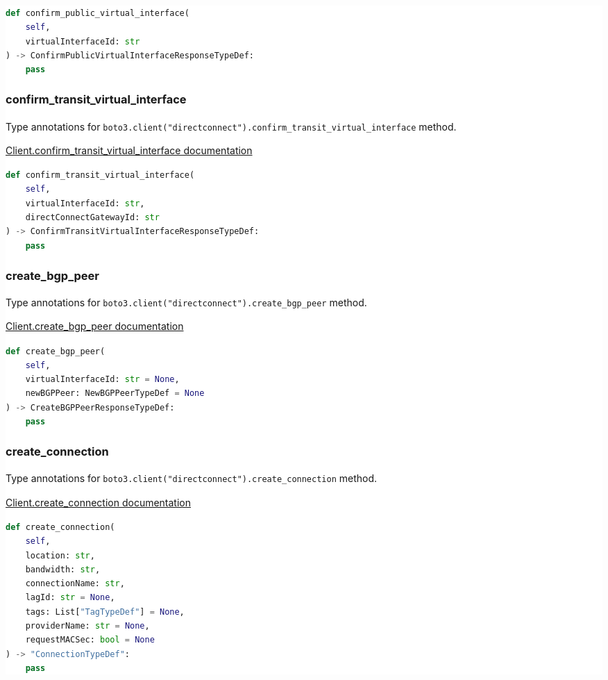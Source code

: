 ```python
def confirm_public_virtual_interface(
    self,
    virtualInterfaceId: str
) -> ConfirmPublicVirtualInterfaceResponseTypeDef:
    pass
```

### confirm_transit_virtual_interface

Type annotations for `boto3.client("directconnect").confirm_transit_virtual_interface` method.

[Client.confirm_transit_virtual_interface documentation](https://boto3.amazonaws.com/v1/documentation/api/latest/reference/services/directconnect.html#DirectConnect.Client.confirm_transit_virtual_interface)

```python
def confirm_transit_virtual_interface(
    self,
    virtualInterfaceId: str,
    directConnectGatewayId: str
) -> ConfirmTransitVirtualInterfaceResponseTypeDef:
    pass
```

### create_bgp_peer

Type annotations for `boto3.client("directconnect").create_bgp_peer` method.

[Client.create_bgp_peer documentation](https://boto3.amazonaws.com/v1/documentation/api/latest/reference/services/directconnect.html#DirectConnect.Client.create_bgp_peer)

```python
def create_bgp_peer(
    self,
    virtualInterfaceId: str = None,
    newBGPPeer: NewBGPPeerTypeDef = None
) -> CreateBGPPeerResponseTypeDef:
    pass
```

### create_connection

Type annotations for `boto3.client("directconnect").create_connection` method.

[Client.create_connection documentation](https://boto3.amazonaws.com/v1/documentation/api/latest/reference/services/directconnect.html#DirectConnect.Client.create_connection)

```python
def create_connection(
    self,
    location: str,
    bandwidth: str,
    connectionName: str,
    lagId: str = None,
    tags: List["TagTypeDef"] = None,
    providerName: str = None,
    requestMACSec: bool = None
) -> "ConnectionTypeDef":
    pass
```
